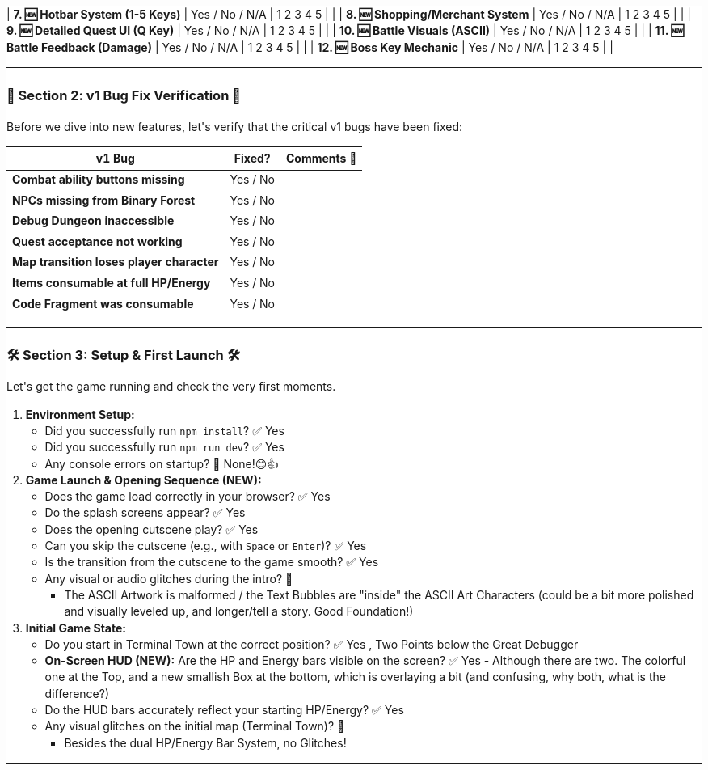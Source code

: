 | **7. 🆕 Hotbar System (1-5 Keys)**    | Yes / No / N/A |                  1 2 3 4 5           |                          |
| **8. 🆕 Shopping/Merchant System**    | Yes / No / N/A |                  1 2 3 4 5           |                          |
| **9. 🆕 Detailed Quest UI (Q Key)**   | Yes / No / N/A |                  1 2 3 4 5           |                          |
| **10. 🆕 Battle Visuals (ASCII)**     | Yes / No / N/A |                  1 2 3 4 5           |                          |
| **11. 🆕 Battle Feedback (Damage)**   | Yes / No / N/A |                  1 2 3 4 5           |                          |
| **12. 🆕 Boss Key Mechanic**          | Yes / No / N/A |                  1 2 3 4 5           |                          |

---

### **🔧 Section 2: v1 Bug Fix Verification 🔧**

Before we dive into new features, let's verify that the critical v1 bugs have been fixed:

| v1 Bug                                    | Fixed? | Comments 💭                               |
| ----------------------------------------- | :----: | ----------------------------------------- |
| **Combat ability buttons missing**        | Yes / No |                                         |
| **NPCs missing from Binary Forest**       | Yes / No |                                         |
| **Debug Dungeon inaccessible**            | Yes / No |                                         |
| **Quest acceptance not working**          | Yes / No |                                         |
| **Map transition loses player character** | Yes / No |                                         |
| **Items consumable at full HP/Energy**    | Yes / No |                                         |
| **Code Fragment was consumable**          | Yes / No |                                         |

---

### **🛠️ Section 3: Setup & First Launch 🛠️**

Let's get the game running and check the very first moments.

1.  **Environment Setup:**
    *   Did you successfully run `npm install`? ✅ Yes
    *   Did you successfully run `npm run dev`? ✅ Yes
    *   Any console errors on startup? 💭 None!😊👍
2.  **Game Launch & Opening Sequence (NEW):**
    *   Does the game load correctly in your browser? ✅ Yes
    *   Do the splash screens appear? ✅ Yes 
    *   Does the opening cutscene play? ✅ Yes
    *   Can you skip the cutscene (e.g., with `Space` or `Enter`)? ✅ Yes
    *   Is the transition from the cutscene to the game smooth? ✅ Yes
    *   Any visual or audio glitches during the intro? 💭
        - The ASCII Artwork is malformed / the Text Bubbles are "inside" the ASCII Art Characters (could be a bit more polished and visually leveled up, and longer/tell a story. Good Foundation!)
3.  **Initial Game State:**
    *   Do you start in Terminal Town at the correct position? ✅ Yes , Two Points below the Great Debugger
    *   **On-Screen HUD (NEW):** Are the HP and Energy bars visible on the screen? ✅ Yes - Although there are two. The colorful one at the Top, and a new smallish Box at the bottom, which is overlaying a bit (and confusing, why both, what is the difference?)
    *   Do the HUD bars accurately reflect your starting HP/Energy? ✅ Yes
    *   Any visual glitches on the initial map (Terminal Town)? 💭
        - Besides the dual HP/Energy Bar System, no Glitches!
---

